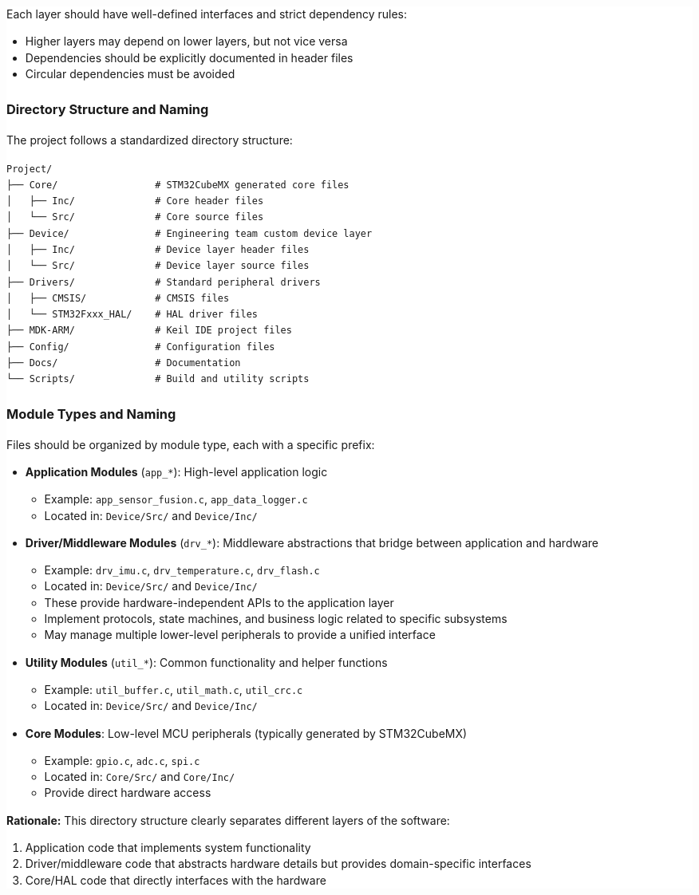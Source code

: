 Each layer should have well-defined interfaces and strict dependency rules:

- Higher layers may depend on lower layers, but not vice versa
- Dependencies should be explicitly documented in header files
- Circular dependencies must be avoided

### Directory Structure and Naming

The project follows a standardized directory structure:

```ASCII
Project/
├── Core/                 # STM32CubeMX generated core files
│   ├── Inc/              # Core header files
│   └── Src/              # Core source files
├── Device/               # Engineering team custom device layer
│   ├── Inc/              # Device layer header files
│   └── Src/              # Device layer source files
├── Drivers/              # Standard peripheral drivers
│   ├── CMSIS/            # CMSIS files
│   └── STM32Fxxx_HAL/    # HAL driver files
├── MDK-ARM/              # Keil IDE project files
├── Config/               # Configuration files
├── Docs/                 # Documentation
└── Scripts/              # Build and utility scripts
```

### Module Types and Naming

Files should be organized by module type, each with a specific prefix:

- **Application Modules** (`app_*`): High-level application logic
  - Example: `app_sensor_fusion.c`, `app_data_logger.c`
  - Located in: `Device/Src/` and `Device/Inc/`

- **Driver/Middleware Modules** (`drv_*`): Middleware abstractions that bridge between application and hardware
  - Example: `drv_imu.c`, `drv_temperature.c`, `drv_flash.c`
  - Located in: `Device/Src/` and `Device/Inc/`
  - These provide hardware-independent APIs to the application layer
  - Implement protocols, state machines, and business logic related to specific subsystems
  - May manage multiple lower-level peripherals to provide a unified interface

- **Utility Modules** (`util_*`): Common functionality and helper functions
  - Example: `util_buffer.c`, `util_math.c`, `util_crc.c`
  - Located in: `Device/Src/` and `Device/Inc/`

- **Core Modules**: Low-level MCU peripherals (typically generated by STM32CubeMX)
  - Example: `gpio.c`, `adc.c`, `spi.c`
  - Located in: `Core/Src/` and `Core/Inc/`
  - Provide direct hardware access

**Rationale:** This directory structure clearly separates different layers of the software:

1. Application code that implements system functionality
2. Driver/middleware code that abstracts hardware details but provides domain-specific interfaces
3. Core/HAL code that directly interfaces with the hardware

